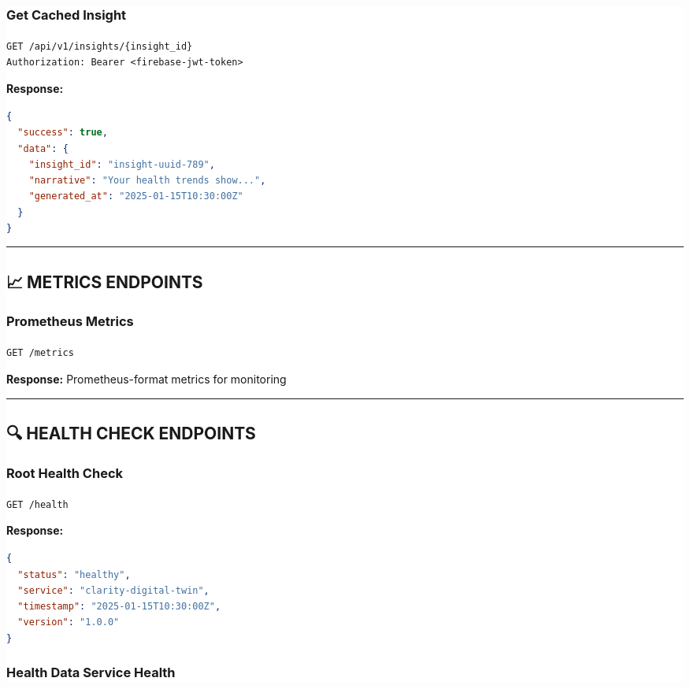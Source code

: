 ### Get Cached Insight

```http
GET /api/v1/insights/{insight_id}
Authorization: Bearer <firebase-jwt-token>
```

**Response:**

```json
{
  "success": true,
  "data": {
    "insight_id": "insight-uuid-789",
    "narrative": "Your health trends show...",
    "generated_at": "2025-01-15T10:30:00Z"
  }
}
```

---

## 📈 METRICS ENDPOINTS

### Prometheus Metrics

```http
GET /metrics
```

**Response:** Prometheus-format metrics for monitoring

---

## 🔍 HEALTH CHECK ENDPOINTS

### Root Health Check

```http
GET /health
```

**Response:**

```json
{
  "status": "healthy",
  "service": "clarity-digital-twin",
  "timestamp": "2025-01-15T10:30:00Z",
  "version": "1.0.0"
}
```

### Health Data Service Health
